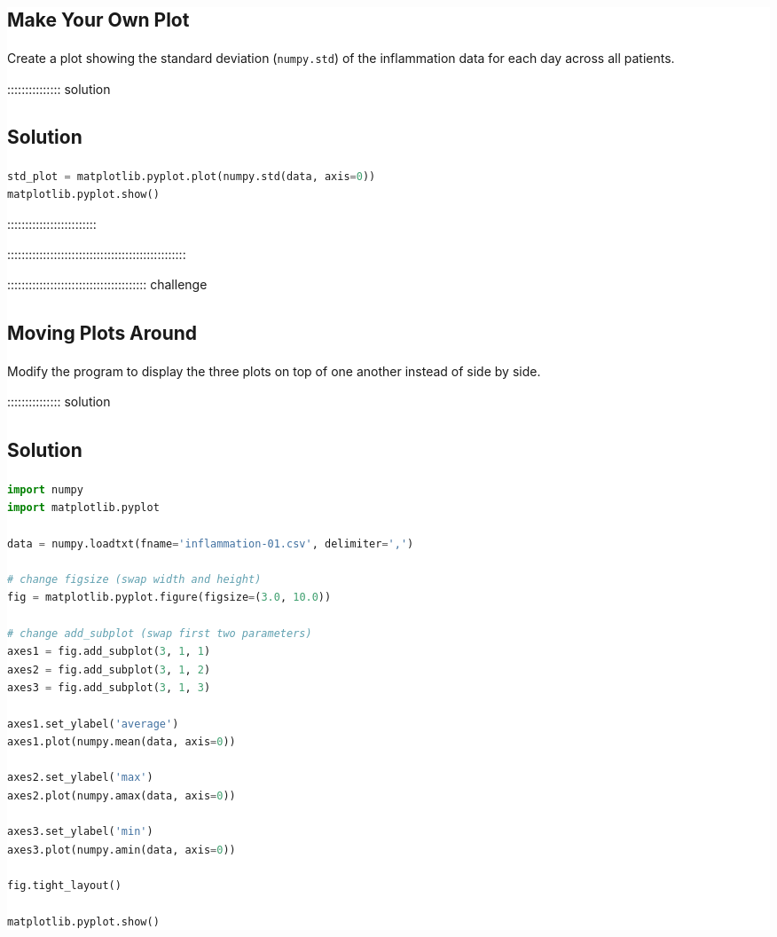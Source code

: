 ## Make Your Own Plot

Create a plot showing the standard deviation (`numpy.std`)
of the inflammation data for each day across all patients.

:::::::::::::::  solution

## Solution

```python
std_plot = matplotlib.pyplot.plot(numpy.std(data, axis=0))
matplotlib.pyplot.show()
```

:::::::::::::::::::::::::

::::::::::::::::::::::::::::::::::::::::::::::::::

:::::::::::::::::::::::::::::::::::::::  challenge

## Moving Plots Around

Modify the program to display the three plots on top of one another
instead of side by side.

:::::::::::::::  solution

## Solution

```python
import numpy
import matplotlib.pyplot

data = numpy.loadtxt(fname='inflammation-01.csv', delimiter=',')

# change figsize (swap width and height)
fig = matplotlib.pyplot.figure(figsize=(3.0, 10.0))

# change add_subplot (swap first two parameters)
axes1 = fig.add_subplot(3, 1, 1)
axes2 = fig.add_subplot(3, 1, 2)
axes3 = fig.add_subplot(3, 1, 3)

axes1.set_ylabel('average')
axes1.plot(numpy.mean(data, axis=0))

axes2.set_ylabel('max')
axes2.plot(numpy.amax(data, axis=0))

axes3.set_ylabel('min')
axes3.plot(numpy.amin(data, axis=0))

fig.tight_layout()

matplotlib.pyplot.show()
```
